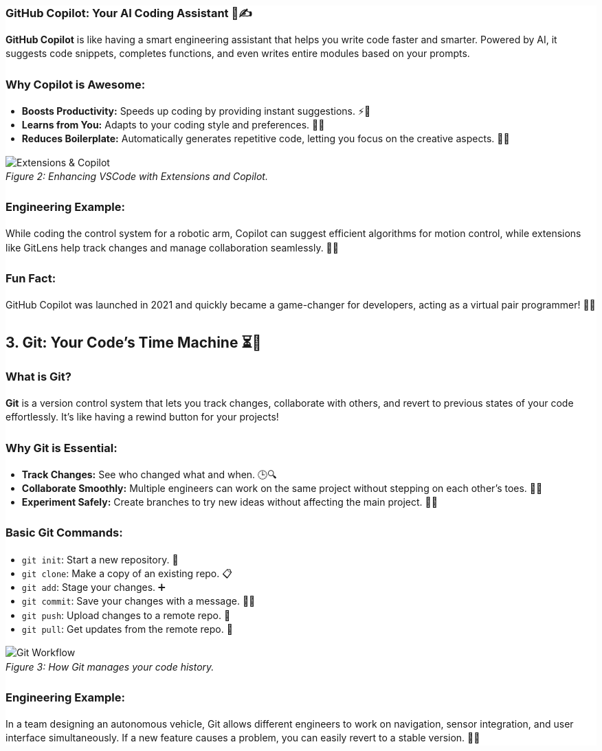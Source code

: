 ### **GitHub Copilot: Your AI Coding Assistant** 🤖✍️
**GitHub Copilot** is like having a smart engineering assistant that helps you write code faster and smarter. Powered by AI, it suggests code snippets, completes functions, and even writes entire modules based on your prompts.

### **Why Copilot is Awesome:**
- **Boosts Productivity:** Speeds up coding by providing instant suggestions. ⚡📝
- **Learns from You:** Adapts to your coding style and preferences. 🎯🧠
- **Reduces Boilerplate:** Automatically generates repetitive code, letting you focus on the creative aspects. 🔄✨

![Extensions & Copilot](https://via.placeholder.com/600x300?text=Figure+2%3A+Extensions+and+Copilot)  
*Figure 2: Enhancing VSCode with Extensions and Copilot.*

### **Engineering Example:**
While coding the control system for a robotic arm, Copilot can suggest efficient algorithms for motion control, while extensions like GitLens help track changes and manage collaboration seamlessly. 🤖🔄

### **Fun Fact:**
GitHub Copilot was launched in 2021 and quickly became a game-changer for developers, acting as a virtual pair programmer! 🤝💡

## **3. Git: Your Code’s Time Machine** ⏳🔄 <a name="3-git-your-codes-time-machine"></a>

### **What is Git?**
**Git** is a version control system that lets you track changes, collaborate with others, and revert to previous states of your code effortlessly. It’s like having a rewind button for your projects!

### **Why Git is Essential:**
- **Track Changes:** See who changed what and when. 🕒🔍
- **Collaborate Smoothly:** Multiple engineers can work on the same project without stepping on each other’s toes. 🤝🌐
- **Experiment Safely:** Create branches to try new ideas without affecting the main project. 🌿🧪

### **Basic Git Commands:**
- `git init`: Start a new repository. 🏁
- `git clone`: Make a copy of an existing repo. 📋
- `git add`: Stage your changes. ➕
- `git commit`: Save your changes with a message. 💾📝
- `git push`: Upload changes to a remote repo. 🚀
- `git pull`: Get updates from the remote repo. 🔄

![Git Workflow](https://via.placeholder.com/600x300?text=Figure+3%3A+Git+Workflow)  
*Figure 3: How Git manages your code history.*

### **Engineering Example:**
In a team designing an autonomous vehicle, Git allows different engineers to work on navigation, sensor integration, and user interface simultaneously. If a new feature causes a problem, you can easily revert to a stable version. 🚗🔧
